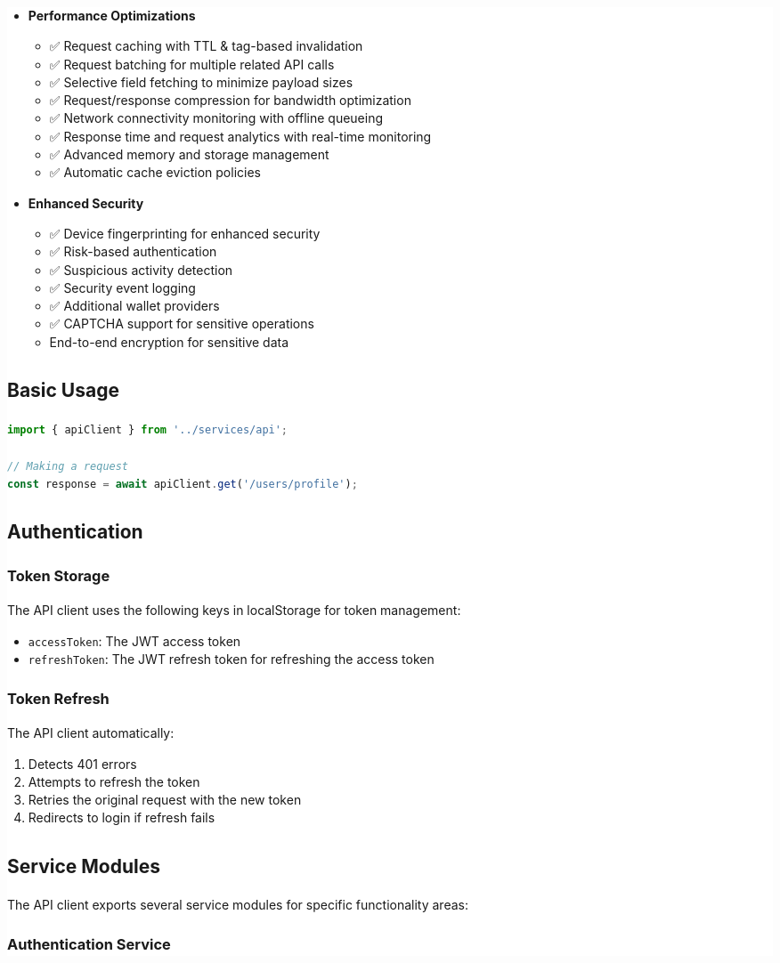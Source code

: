 - **Performance Optimizations**
  - ✅ Request caching with TTL & tag-based invalidation
  - ✅ Request batching for multiple related API calls
  - ✅ Selective field fetching to minimize payload sizes
  - ✅ Request/response compression for bandwidth optimization
  - ✅ Network connectivity monitoring with offline queueing
  - ✅ Response time and request analytics with real-time monitoring
  - ✅ Advanced memory and storage management
  - ✅ Automatic cache eviction policies

- **Enhanced Security**
  - ✅ Device fingerprinting for enhanced security
  - ✅ Risk-based authentication
  - ✅ Suspicious activity detection
  - ✅ Security event logging
  - ✅ Additional wallet providers
  - ✅ CAPTCHA support for sensitive operations
  - End-to-end encryption for sensitive data

## Basic Usage

```typescript
import { apiClient } from '../services/api';

// Making a request
const response = await apiClient.get('/users/profile');
```

## Authentication

### Token Storage

The API client uses the following keys in localStorage for token management:

- `accessToken`: The JWT access token
- `refreshToken`: The JWT refresh token for refreshing the access token

### Token Refresh

The API client automatically:

1. Detects 401 errors
2. Attempts to refresh the token
3. Retries the original request with the new token
4. Redirects to login if refresh fails

## Service Modules

The API client exports several service modules for specific functionality areas:

### Authentication Service
